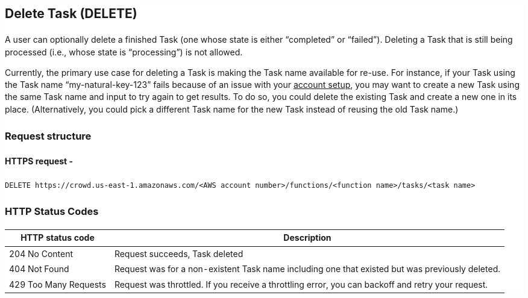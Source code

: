 
## Delete Task (DELETE)
A user can optionally delete a finished Task (one whose state is either “completed” or “failed”). Deleting a Task that is still being processed (i.e., whose state is “processing”) is not allowed.

Currently, the primary use case for deleting a Task is making the Task name available for re-use. For instance, if your Task using the Task name “my-natural-key-123” fails because of an issue with your [account setup], you may want to create a new Task using the same Task name and input to try again to get results. To do so, you could delete the existing Task and create a new one in its place. (Alternatively, you could pick a different Task name for the new Task instead of reusing the old Task name.)

### Request structure

#### HTTPS request - 
```
DELETE https://crowd.us-east-1.amazonaws.com/<AWS account number>/functions/<function name>/tasks/<task name>
```

### HTTP Status Codes
| HTTP status code | Description | 
| ---- | ----------- | 
| 204 No Content | Request succeeds, Task deleted |
| 404 Not Found |  Request was for a non-existent Task name including one that existed but was previously deleted. |
| 429&nbsp;Too&nbsp;Many&nbsp;Requests | Request was throttled. If you receive a throttling error, you can backoff and retry your request. |


[Python client]: https://docs.aws.amazon.com/general/latest/gr/signature-version-4.html
[set up and use the Python Client]: step_2_first_task.md
[AWS’s Signature Version 4 Signing Process]: https://docs.aws.amazon.com/general/latest/gr/signature-version-4.html
[AWS account settings]: https://console.aws.amazon.com/billing/home#/account
[account setup]: step_1_setup_aws_user.md
